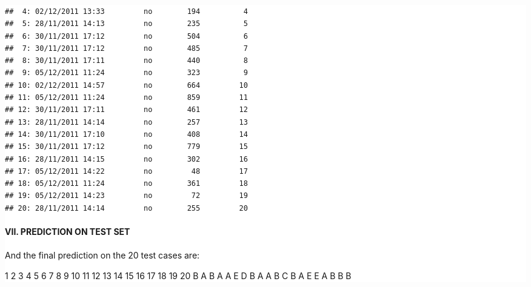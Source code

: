 ```
##  4: 02/12/2011 13:33         no        194          4
##  5: 28/11/2011 14:13         no        235          5
##  6: 30/11/2011 17:12         no        504          6
##  7: 30/11/2011 17:12         no        485          7
##  8: 30/11/2011 17:11         no        440          8
##  9: 05/12/2011 11:24         no        323          9
## 10: 02/12/2011 14:57         no        664         10
## 11: 05/12/2011 11:24         no        859         11
## 12: 30/11/2011 17:11         no        461         12
## 13: 28/11/2011 14:14         no        257         13
## 14: 30/11/2011 17:10         no        408         14
## 15: 30/11/2011 17:12         no        779         15
## 16: 28/11/2011 14:15         no        302         16
## 17: 05/12/2011 14:22         no         48         17
## 18: 05/12/2011 11:24         no        361         18
## 19: 05/12/2011 14:23         no         72         19
## 20: 28/11/2011 14:14         no        255         20
```

#### VII. PREDICTION ON TEST SET
And the final prediction on the 20 test cases are: 

1 2 3 4 5 6 7 8 9 10 11 12 13 14 15 16 17 18 19 20
B A B A A E D B A  A  B  C  B  A  E  E  A  B  B  B
